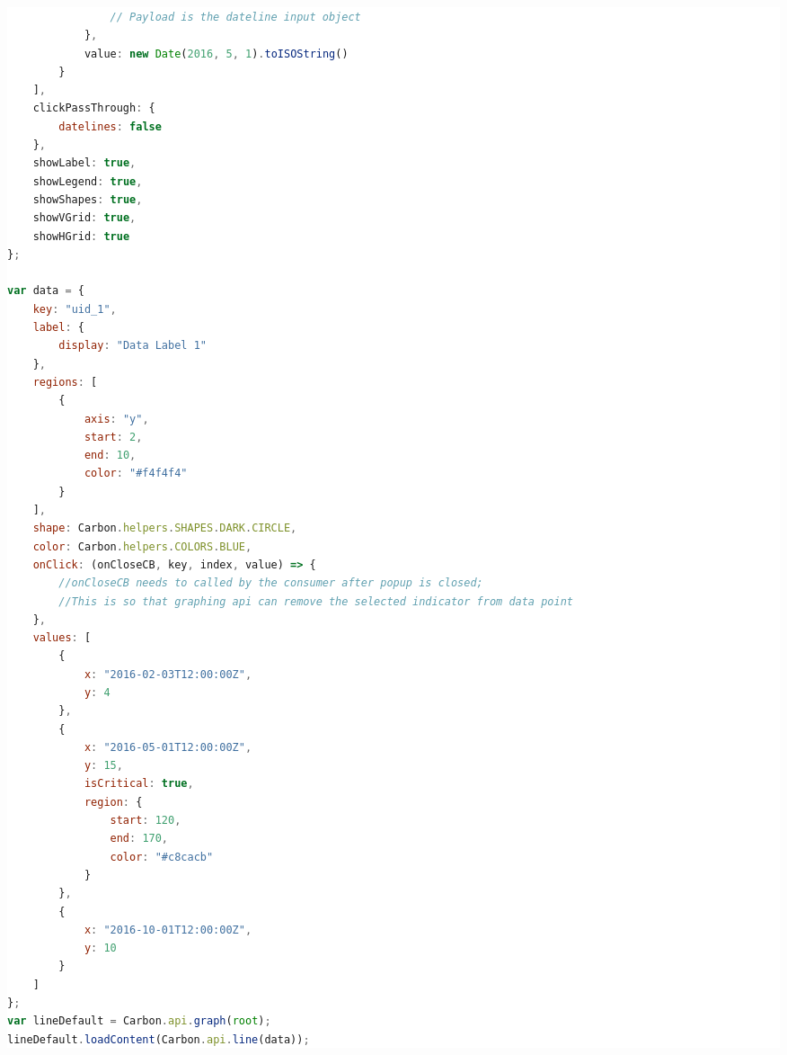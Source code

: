 ```javascript
                // Payload is the dateline input object
            },
            value: new Date(2016, 5, 1).toISOString()
        }
    ],
    clickPassThrough: {
        datelines: false
    },
    showLabel: true,
    showLegend: true,
    showShapes: true,
    showVGrid: true,
    showHGrid: true
};

var data = {
    key: "uid_1",
    label: {
        display: "Data Label 1"
    },
    regions: [
        {
            axis: "y",
            start: 2,
            end: 10,
            color: "#f4f4f4"
        }
    ],
    shape: Carbon.helpers.SHAPES.DARK.CIRCLE,
    color: Carbon.helpers.COLORS.BLUE,
    onClick: (onCloseCB, key, index, value) => {
        //onCloseCB needs to called by the consumer after popup is closed;
        //This is so that graphing api can remove the selected indicator from data point
    },
    values: [
        {
            x: "2016-02-03T12:00:00Z",
            y: 4
        },
        {
            x: "2016-05-01T12:00:00Z",
            y: 15,
            isCritical: true,
            region: {
                start: 120,
                end: 170,
                color: "#c8cacb"
            }
        },
        {
            x: "2016-10-01T12:00:00Z",
            y: 10
        }
    ]
};
var lineDefault = Carbon.api.graph(root);
lineDefault.loadContent(Carbon.api.line(data));
```

